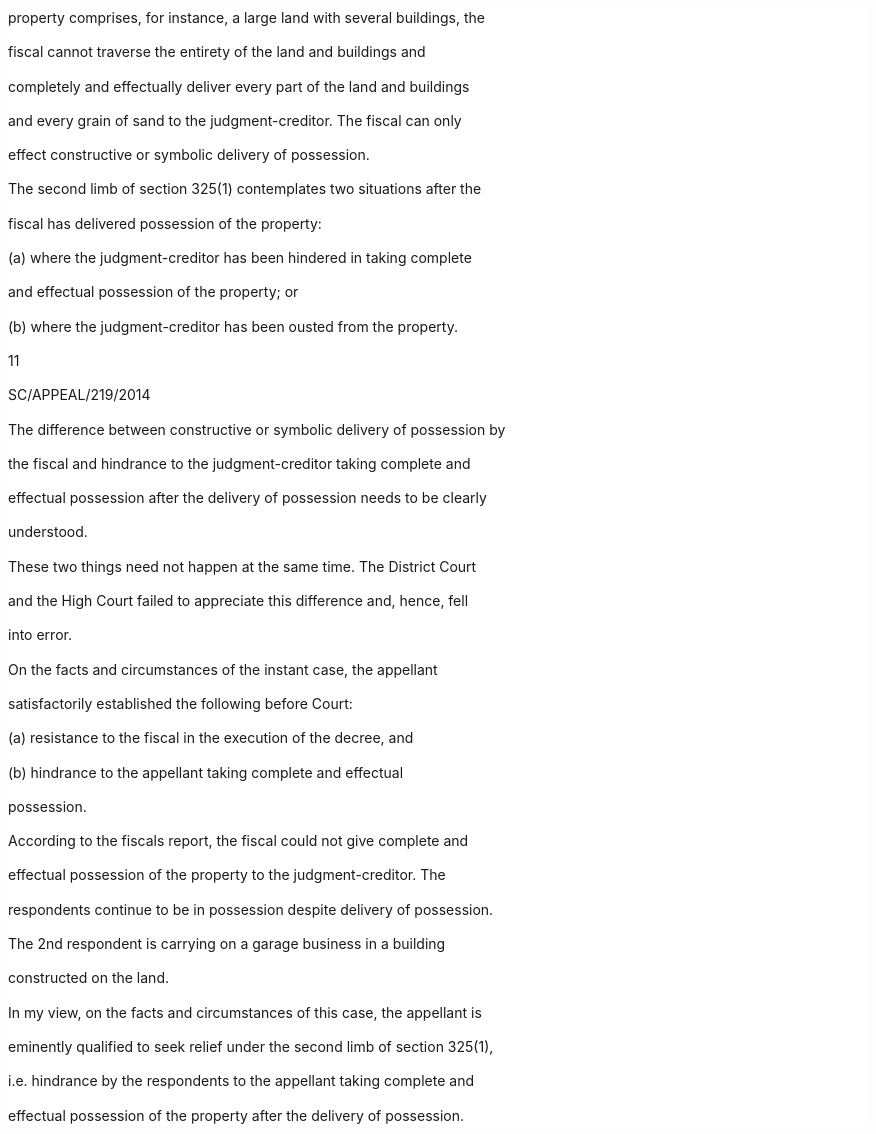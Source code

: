 property comprises, for instance, a large land with several buildings, the

fiscal cannot traverse the entirety of the land and buildings and

completely and effectually deliver every part of the land and buildings

and every grain of sand to the judgment-creditor. The fiscal can only

effect constructive or symbolic delivery of possession.

The second limb of section 325(1) contemplates two situations after the

fiscal has delivered possession of the property:

(a) where the judgment-creditor has been hindered in taking complete

and effectual possession of the property; or

(b) where the judgment-creditor has been ousted from the property.

11

SC/APPEAL/219/2014

The difference between constructive or symbolic delivery of possession by

the fiscal and hindrance to the judgment-creditor taking complete and

effectual possession after the delivery of possession needs to be clearly

understood.

These two things need not happen at the same time. The District Court

and the High Court failed to appreciate this difference and, hence, fell

into error.

On the facts and circumstances of the instant case, the appellant

satisfactorily established the following before Court:

(a) resistance to the fiscal in the execution of the decree, and

(b) hindrance to the appellant taking complete and effectual

possession.

According to the fiscals report, the fiscal could not give complete and

effectual possession of the property to the judgment-creditor. The

respondents continue to be in possession despite delivery of possession.

The 2nd respondent is carrying on a garage business in a building

constructed on the land.

In my view, on the facts and circumstances of this case, the appellant is

eminently qualified to seek relief under the second limb of section 325(1),

i.e. hindrance by the respondents to the appellant taking complete and

effectual possession of the property after the delivery of possession.
